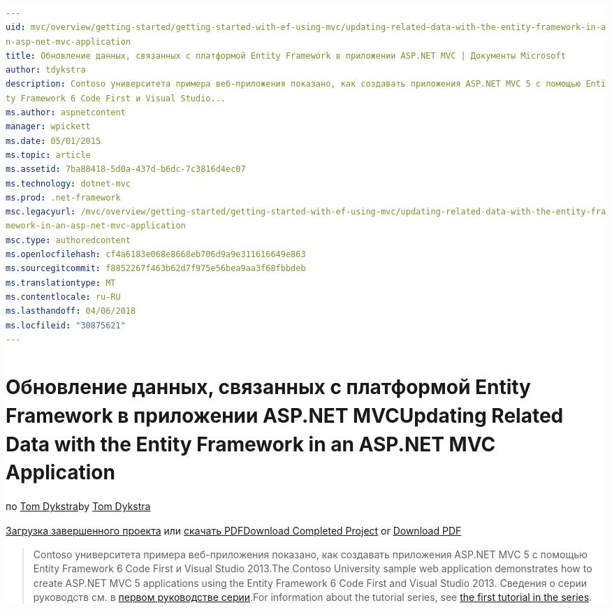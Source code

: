 ```yaml
---
uid: mvc/overview/getting-started/getting-started-with-ef-using-mvc/updating-related-data-with-the-entity-framework-in-an-asp-net-mvc-application
title: Обновление данных, связанных с платформой Entity Framework в приложении ASP.NET MVC | Документы Microsoft
author: tdykstra
description: Contoso университета примера веб-приложения показано, как создавать приложения ASP.NET MVC 5 с помощью Entity Framework 6 Code First и Visual Studio...
ms.author: aspnetcontent
manager: wpickett
ms.date: 05/01/2015
ms.topic: article
ms.assetid: 7ba88418-5d0a-437d-b6dc-7c3816d4ec07
ms.technology: dotnet-mvc
ms.prod: .net-framework
msc.legacyurl: /mvc/overview/getting-started/getting-started-with-ef-using-mvc/updating-related-data-with-the-entity-framework-in-an-asp-net-mvc-application
msc.type: authoredcontent
ms.openlocfilehash: cf4a6183e068e8668eb706d9a9e311616649e863
ms.sourcegitcommit: f8852267f463b62d7f975e56bea9aa3f68fbbdeb
ms.translationtype: MT
ms.contentlocale: ru-RU
ms.lasthandoff: 04/06/2018
ms.locfileid: "30875621"
---
```

<a name="updating-related-data-with-the-entity-framework-in-an-aspnet-mvc-application"></a><span data-ttu-id="0bcbd-103">Обновление данных, связанных с платформой Entity Framework в приложении ASP.NET MVC</span><span class="sxs-lookup"><span data-stu-id="0bcbd-103">Updating Related Data with the Entity Framework in an ASP.NET MVC Application</span></span>
====================
<span data-ttu-id="0bcbd-104">по [Tom Dykstra](https://github.com/tdykstra)</span><span class="sxs-lookup"><span data-stu-id="0bcbd-104">by [Tom Dykstra](https://github.com/tdykstra)</span></span>

<span data-ttu-id="0bcbd-105">[Загрузка завершенного проекта](http://code.msdn.microsoft.com/ASPNET-MVC-Application-b01a9fe8) или [скачать PDF](http://download.microsoft.com/download/0/F/B/0FBFAA46-2BFD-478F-8E56-7BF3C672DF9D/Getting%20Started%20with%20Entity%20Framework%206%20Code%20First%20using%20MVC%205.pdf)</span><span class="sxs-lookup"><span data-stu-id="0bcbd-105">[Download Completed Project](http://code.msdn.microsoft.com/ASPNET-MVC-Application-b01a9fe8) or [Download PDF](http://download.microsoft.com/download/0/F/B/0FBFAA46-2BFD-478F-8E56-7BF3C672DF9D/Getting%20Started%20with%20Entity%20Framework%206%20Code%20First%20using%20MVC%205.pdf)</span></span>

> <span data-ttu-id="0bcbd-106">Contoso университета примера веб-приложения показано, как создавать приложения ASP.NET MVC 5 с помощью Entity Framework 6 Code First и Visual Studio 2013.</span><span class="sxs-lookup"><span data-stu-id="0bcbd-106">The Contoso University sample web application demonstrates how to create ASP.NET MVC 5 applications using the Entity Framework 6 Code First and Visual Studio 2013.</span></span> <span data-ttu-id="0bcbd-107">Сведения о серии руководств см. в [первом руководстве серии](creating-an-entity-framework-data-model-for-an-asp-net-mvc-application.md).</span><span class="sxs-lookup"><span data-stu-id="0bcbd-107">For information about the tutorial series, see [the first tutorial in the series](creating-an-entity-framework-data-model-for-an-asp-net-mvc-application.md).</span></span>

